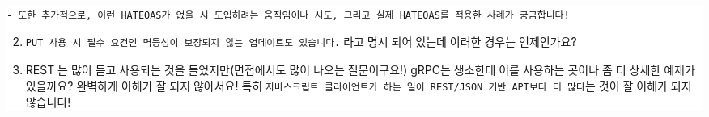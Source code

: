     - 또한 추가적으로, 이런 HATEOAS가 없을 시 도입하려는 움직임이나 시도, 그리고 실제 HATEOAS를 적용한 사례가 궁금합니다!

2. `PUT 사용 시 필수 요건인 멱등성이 보장되지 않는 업데이트도 있습니다.` 라고 명시 되어 있는데 이러한 경우는 언제인가요?

3. REST 는 많이 듣고 사용되는 것을 들었지만(면접에서도 많이 나오는 질문이구요!) gRPC는 생소한데 이를 사용하는 곳이나 좀 더 상세한 예제가 있을까요? 완벽하게 이해가 잘 되지 않아서요! 특히 `자바스크립트 클라이언트가 하는 일이 REST/JSON 기반 API보다 더 많다`는 것이 잘 이해가 되지 않습니다!

